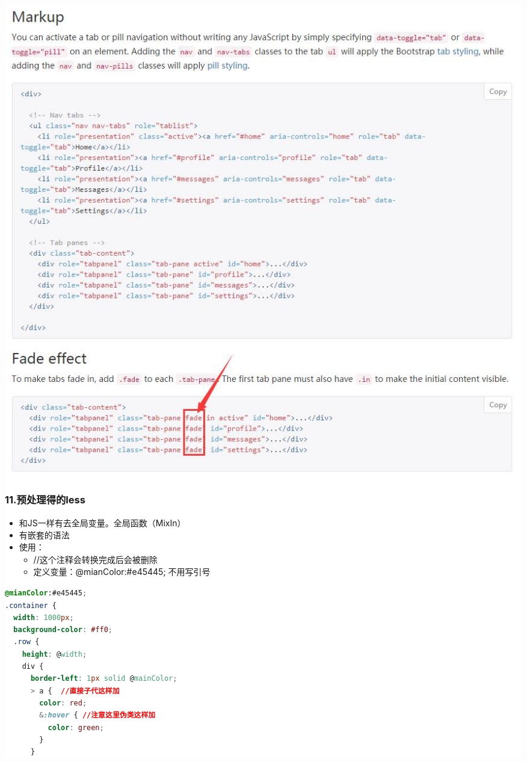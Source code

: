![](./webapp/readme_img/058.jpg)

### 11.预处理得的less

* 和JS一样有去全局变量。全局函数（MixIn）
* 有嵌套的语法
* 使用：
  - //这个注释会转换完成后会被删除
  - 定义变量：@mianColor:#e45445;   不用写引号

```css
@mianColor:#e45445;
.container {
  width: 1000px;
  background-color: #ff0;
  .row {
    height: @width;
    div {
      border-left: 1px solid @mainColor;
      > a {  //直接子代这样加
        color: red;
        &:hover { //注意这里伪类这样加
          color: green;
        }
      }
```